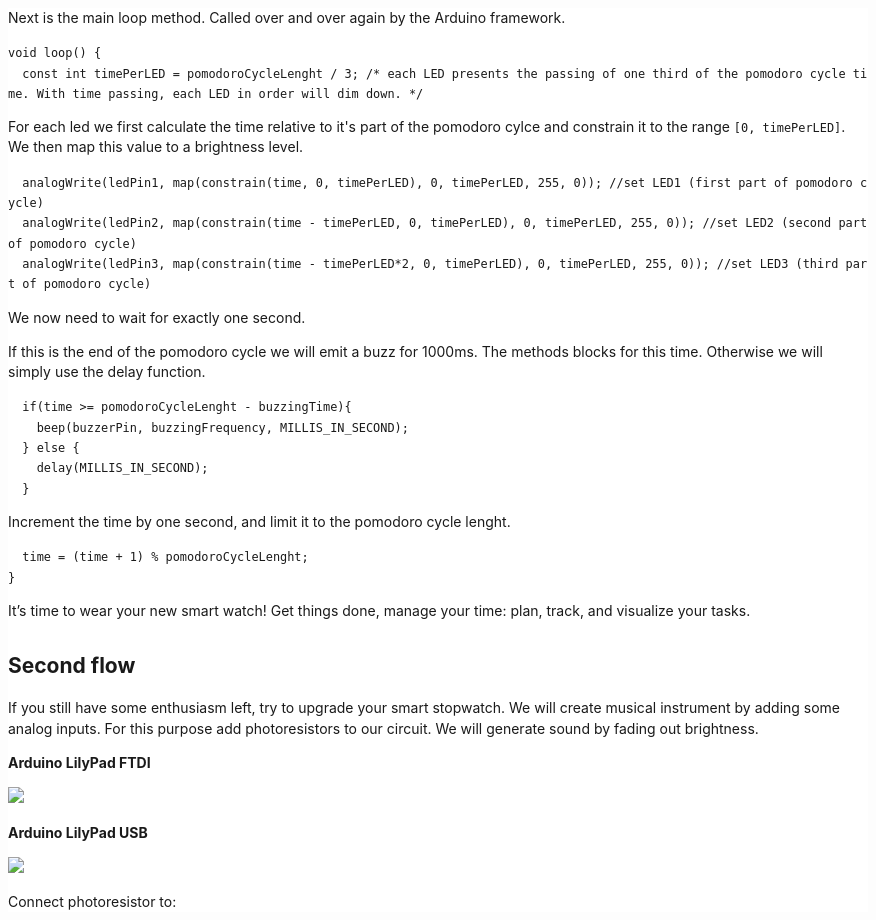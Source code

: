 Next is the main loop method. Called over and over again by the Arduino framework.

~~~~ {.numberLines}
void loop() {
  const int timePerLED = pomodoroCycleLenght / 3; /* each LED presents the passing of one third of the pomodoro cycle time. With time passing, each LED in order will dim down. */
~~~~~~~

For each led we first calculate the time relative to it's part of the pomodoro cylce and constrain it to the range `[0, timePerLED]`. We then map this value to a brightness level.

~~~~ {.numberLines} 
  analogWrite(ledPin1, map(constrain(time, 0, timePerLED), 0, timePerLED, 255, 0)); //set LED1 (first part of pomodoro cycle)
  analogWrite(ledPin2, map(constrain(time - timePerLED, 0, timePerLED), 0, timePerLED, 255, 0)); //set LED2 (second part of pomodoro cycle)
  analogWrite(ledPin3, map(constrain(time - timePerLED*2, 0, timePerLED), 0, timePerLED, 255, 0)); //set LED3 (third part of pomodoro cycle)
~~~~~~~

We now need to wait for exactly one second.

If this is the end of the pomodoro cycle we will emit a buzz for 1000ms. The methods blocks for this time. Otherwise we will simply use the delay function.

~~~~ {.numberLines}
  if(time >= pomodoroCycleLenght - buzzingTime){
	beep(buzzerPin, buzzingFrequency, MILLIS_IN_SECOND);
  } else {
	delay(MILLIS_IN_SECOND);
  }
~~~~~~~

Increment the time by one second, and limit it to the pomodoro cycle lenght.

~~~~ {.numberLines}
  time = (time + 1) % pomodoroCycleLenght;
}
~~~~~~~

It’s time to wear your new smart watch! Get things done, manage your time: plan, track, and visualize your tasks. 

## Second flow

If you still have some enthusiasm left, try to upgrade your smart stopwatch. We will create musical instrument by adding some analog inputs. For this purpose add photoresistors to our circuit. We will generate sound by fading out brightness.

**Arduino LilyPad FTDI**

![](workshops/lilypad/27.jpg)

**Arduino LilyPad USB**

![](workshops/lilypad/28.jpg)

Connect photoresistor to:
